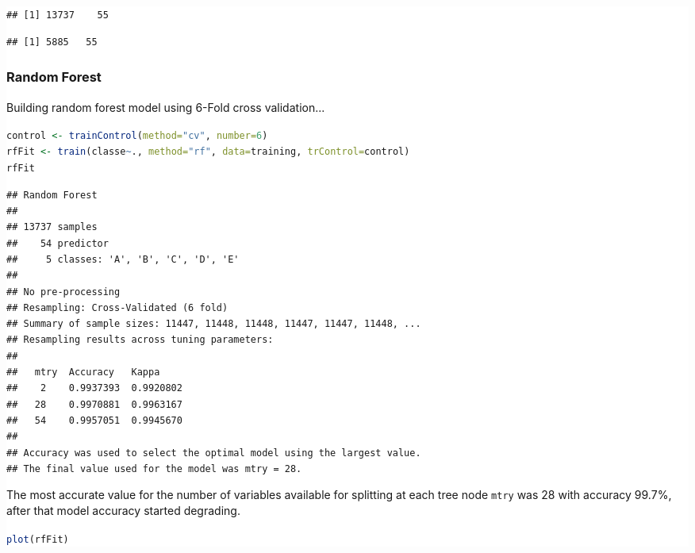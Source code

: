 ```
## [1] 13737    55
```

```
## [1] 5885   55
```

### Random Forest

Building random forest model using 6-Fold cross validation...


```r
control <- trainControl(method="cv", number=6)
rfFit <- train(classe~., method="rf", data=training, trControl=control)
rfFit
```

```
## Random Forest 
## 
## 13737 samples
##    54 predictor
##     5 classes: 'A', 'B', 'C', 'D', 'E' 
## 
## No pre-processing
## Resampling: Cross-Validated (6 fold) 
## Summary of sample sizes: 11447, 11448, 11448, 11447, 11447, 11448, ... 
## Resampling results across tuning parameters:
## 
##   mtry  Accuracy   Kappa    
##    2    0.9937393  0.9920802
##   28    0.9970881  0.9963167
##   54    0.9957051  0.9945670
## 
## Accuracy was used to select the optimal model using the largest value.
## The final value used for the model was mtry = 28.
```

The most accurate value for the number of variables available for splitting at each tree node `mtry` was 28 with accuracy 99.7%, after that model accuracy started degrading.


```r
plot(rfFit)
```
